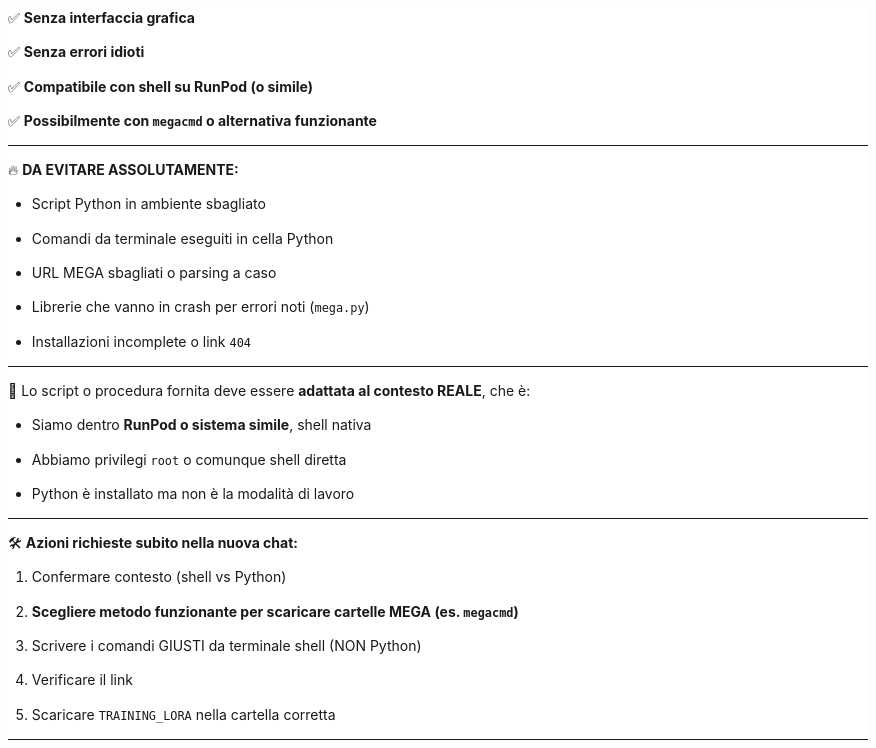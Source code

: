 
✅ **Senza interfaccia grafica**  

✅ **Senza errori idioti**  

✅ **Compatibile con shell su RunPod (o simile)**  

✅ **Possibilmente con `megacmd` o alternativa funzionante**



---



🔥 **DA EVITARE ASSOLUTAMENTE:**



- Script Python in ambiente sbagliato

- Comandi da terminale eseguiti in cella Python

- URL MEGA sbagliati o parsing a caso

- Librerie che vanno in crash per errori noti (`mega.py`)

- Installazioni incomplete o link `404`



---



🧠 Lo script o procedura fornita deve essere **adattata al contesto REALE**, che è:



- Siamo dentro **RunPod o sistema simile**, shell nativa

- Abbiamo privilegi `root` o comunque shell diretta

- Python è installato ma non è la modalità di lavoro



---



🛠️ **Azioni richieste subito nella nuova chat:**



1. Confermare contesto (shell vs Python)

2. **Scegliere metodo funzionante per scaricare cartelle MEGA (es. `megacmd`)**

3. Scrivere i comandi GIUSTI da terminale shell (NON Python)

4. Verificare il link

5. Scaricare `TRAINING_LORA` nella cartella corretta



---


